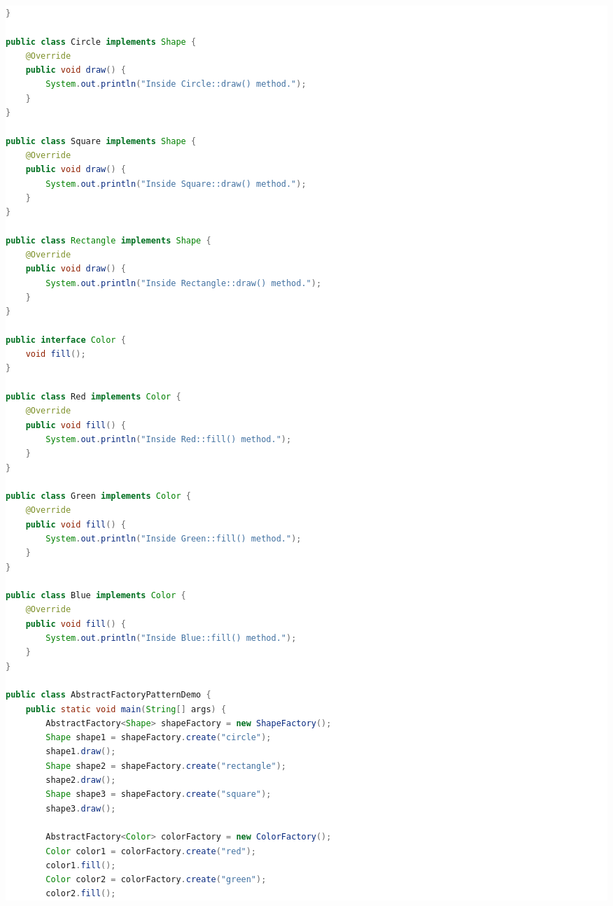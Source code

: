 ```java
}

public class Circle implements Shape {
    @Override
    public void draw() {
        System.out.println("Inside Circle::draw() method.");
    }
}

public class Square implements Shape {
    @Override
    public void draw() {
        System.out.println("Inside Square::draw() method.");
    }
}

public class Rectangle implements Shape {
    @Override
    public void draw() {
        System.out.println("Inside Rectangle::draw() method.");
    }
}

public interface Color {
    void fill();
}

public class Red implements Color {
    @Override
    public void fill() {
        System.out.println("Inside Red::fill() method.");
    }
}

public class Green implements Color {
    @Override
    public void fill() {
        System.out.println("Inside Green::fill() method.");
    }
}

public class Blue implements Color {
    @Override
    public void fill() {
        System.out.println("Inside Blue::fill() method.");
    }
}

public class AbstractFactoryPatternDemo {
    public static void main(String[] args) {
        AbstractFactory<Shape> shapeFactory = new ShapeFactory();
        Shape shape1 = shapeFactory.create("circle");
        shape1.draw();
        Shape shape2 = shapeFactory.create("rectangle");
        shape2.draw();
        Shape shape3 = shapeFactory.create("square");
        shape3.draw();

        AbstractFactory<Color> colorFactory = new ColorFactory();
        Color color1 = colorFactory.create("red");
        color1.fill();
        Color color2 = colorFactory.create("green");
        color2.fill();
```